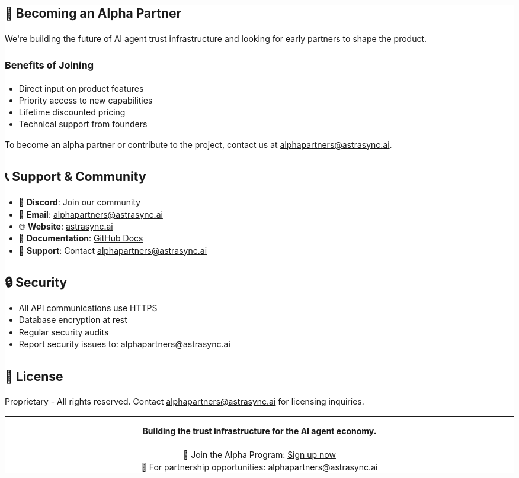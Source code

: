 ## 🤝 Becoming an Alpha Partner

We're building the future of AI agent trust infrastructure and looking for early partners to shape the product.

### Benefits of Joining
- Direct input on product features
- Priority access to new capabilities
- Lifetime discounted pricing
- Technical support from founders

To become an alpha partner or contribute to the project, contact us at [alphapartners@astrasync.ai](mailto:alphapartners@astrasync.ai).

## 📞 Support & Community

- 💬 **Discord**: [Join our community](https://discord.com/invite/X78ctNp7)
- 📧 **Email**: [alphapartners@astrasync.ai](mailto:alphapartners@astrasync.ai)
- 🌐 **Website**: [astrasync.ai](https://astrasync.ai)
- 📖 **Documentation**: [GitHub Docs](https://github.com/AstraSyncAI/astrasync-mcp-bridge/tree/main/docs)
- 🐛 **Support**: Contact [alphapartners@astrasync.ai](mailto:alphapartners@astrasync.ai)

## 🔒 Security

- All API communications use HTTPS
- Database encryption at rest
- Regular security audits
- Report security issues to: [alphapartners@astrasync.ai](mailto:alphapartners@astrasync.ai)

## 📄 License

Proprietary - All rights reserved. Contact [alphapartners@astrasync.ai](mailto:alphapartners@astrasync.ai) for licensing inquiries.

---

<div align="center">
  <b>Building the trust infrastructure for the AI agent economy.</b>
  <br><br>
  🌟 Join the Alpha Program: <a href="https://www.astrasync.ai/alphaSignup">Sign up now</a>
  <br>
  📧 For partnership opportunities: <a href="mailto:alphapartners@astrasync.ai">alphapartners@astrasync.ai</a>
</div>